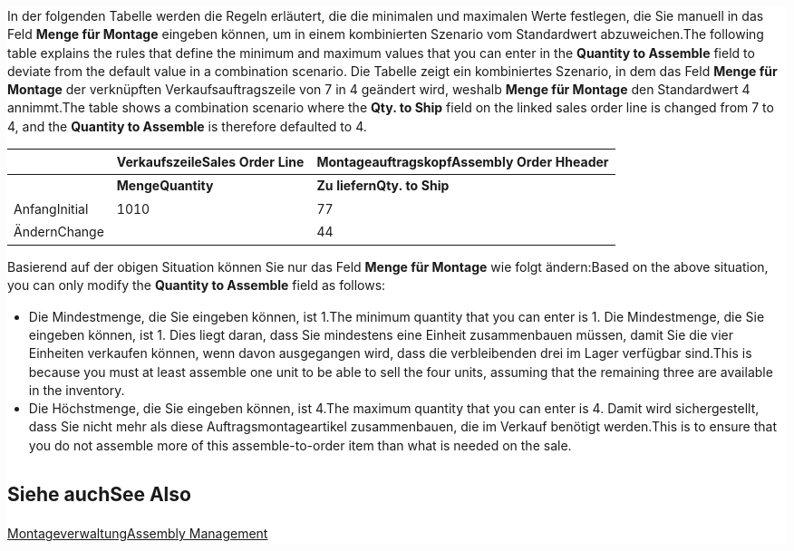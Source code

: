  <span data-ttu-id="4ba08-148">In der folgenden Tabelle werden die Regeln erläutert, die die minimalen und maximalen Werte festlegen, die Sie manuell in das Feld **Menge für Montage** eingeben können, um in einem kombinierten Szenario vom Standardwert abzuweichen.</span><span class="sxs-lookup"><span data-stu-id="4ba08-148">The following table explains the rules that define the minimum and maximum values that you can enter in the **Quantity to Assemble** field to deviate from the default value in a combination scenario.</span></span> <span data-ttu-id="4ba08-149">Die Tabelle zeigt ein kombiniertes Szenario, in dem das Feld **Menge für Montage** der verknüpften Verkaufsauftragszeile von 7 in 4 geändert wird, weshalb **Menge für Montage** den Standardwert 4 annimmt.</span><span class="sxs-lookup"><span data-stu-id="4ba08-149">The table shows a combination scenario where the **Qty. to Ship** field on the linked sales order line is changed from 7 to 4, and the **Quantity to Assemble** is therefore defaulted to 4.</span></span>  

||<span data-ttu-id="4ba08-150">Verkaufszeile</span><span class="sxs-lookup"><span data-stu-id="4ba08-150">Sales Order Line</span></span>|<span data-ttu-id="4ba08-151">Montageauftragskopf</span><span class="sxs-lookup"><span data-stu-id="4ba08-151">Assembly Order Hheader</span></span>|  
|-|----------------------|---------------------------|  
||<span data-ttu-id="4ba08-152">**Menge**</span><span class="sxs-lookup"><span data-stu-id="4ba08-152">**Quantity**</span></span>|<span data-ttu-id="4ba08-153">**Zu liefern**</span><span class="sxs-lookup"><span data-stu-id="4ba08-153">**Qty. to Ship**</span></span>|<span data-ttu-id="4ba08-154">**Menge für Auftragsmontage**</span><span class="sxs-lookup"><span data-stu-id="4ba08-154">**Qty. to Assemble to Order**</span></span>|<span data-ttu-id="4ba08-155">**Menge geliefert**</span><span class="sxs-lookup"><span data-stu-id="4ba08-155">**Quantity Shipped**</span></span>|<span data-ttu-id="4ba08-156">**Menge**</span><span class="sxs-lookup"><span data-stu-id="4ba08-156">**Quantity**</span></span>|<span data-ttu-id="4ba08-157">**Menge für Montage**</span><span class="sxs-lookup"><span data-stu-id="4ba08-157">**Quantity to Assemble**</span></span>|<span data-ttu-id="4ba08-158">**Zusammengesetzte Menge**</span><span class="sxs-lookup"><span data-stu-id="4ba08-158">**Assembled Quantity**</span></span>|<span data-ttu-id="4ba08-159">**Restmenge**</span><span class="sxs-lookup"><span data-stu-id="4ba08-159">**Remaining Quantity**</span></span>|  
|<span data-ttu-id="4ba08-160">Anfang</span><span class="sxs-lookup"><span data-stu-id="4ba08-160">Initial</span></span>|<span data-ttu-id="4ba08-161">10</span><span class="sxs-lookup"><span data-stu-id="4ba08-161">10</span></span>|<span data-ttu-id="4ba08-162">7</span><span class="sxs-lookup"><span data-stu-id="4ba08-162">7</span></span>|<span data-ttu-id="4ba08-163">7</span><span class="sxs-lookup"><span data-stu-id="4ba08-163">7</span></span>|<span data-ttu-id="4ba08-164">0</span><span class="sxs-lookup"><span data-stu-id="4ba08-164">0</span></span>|<span data-ttu-id="4ba08-165">7</span><span class="sxs-lookup"><span data-stu-id="4ba08-165">7</span></span>|<span data-ttu-id="4ba08-166">7</span><span class="sxs-lookup"><span data-stu-id="4ba08-166">7</span></span>|<span data-ttu-id="4ba08-167">0</span><span class="sxs-lookup"><span data-stu-id="4ba08-167">0</span></span>|<span data-ttu-id="4ba08-168">7</span><span class="sxs-lookup"><span data-stu-id="4ba08-168">7</span></span>|  
|<span data-ttu-id="4ba08-169">Ändern</span><span class="sxs-lookup"><span data-stu-id="4ba08-169">Change</span></span>||<span data-ttu-id="4ba08-170">4</span><span class="sxs-lookup"><span data-stu-id="4ba08-170">4</span></span>||||<span data-ttu-id="4ba08-171">4 (standardmäßig eingefügt)</span><span class="sxs-lookup"><span data-stu-id="4ba08-171">4 (inserted by default)</span></span>|||  

 <span data-ttu-id="4ba08-172">Basierend auf der obigen Situation können Sie nur das Feld **Menge für Montage** wie folgt ändern:</span><span class="sxs-lookup"><span data-stu-id="4ba08-172">Based on the above situation, you can only modify the **Quantity to Assemble** field as follows:</span></span>  

-   <span data-ttu-id="4ba08-173">Die Mindestmenge, die Sie eingeben können, ist 1.</span><span class="sxs-lookup"><span data-stu-id="4ba08-173">The minimum quantity that you can enter is 1.</span></span> <span data-ttu-id="4ba08-174">Die Mindestmenge, die Sie eingeben können, ist 1. Dies liegt daran, dass Sie mindestens eine Einheit zusammenbauen müssen, damit Sie die vier Einheiten verkaufen können, wenn davon ausgegangen wird, dass die verbleibenden drei im Lager verfügbar sind.</span><span class="sxs-lookup"><span data-stu-id="4ba08-174">This is because you must at least assemble one unit to be able to sell the four units, assuming that the remaining three are available in the inventory.</span></span>  
-   <span data-ttu-id="4ba08-175">Die Höchstmenge, die Sie eingeben können, ist 4.</span><span class="sxs-lookup"><span data-stu-id="4ba08-175">The maximum quantity that you can enter is 4.</span></span> <span data-ttu-id="4ba08-176">Damit wird sichergestellt, dass Sie nicht mehr als diese Auftragsmontageartikel zusammenbauen, die im Verkauf benötigt werden.</span><span class="sxs-lookup"><span data-stu-id="4ba08-176">This is to ensure that you do not assemble more of this assemble-to-order item than what is needed on the sale.</span></span>  

## <a name="see-also"></a><span data-ttu-id="4ba08-177">Siehe auch</span><span class="sxs-lookup"><span data-stu-id="4ba08-177">See Also</span></span>  
[<span data-ttu-id="4ba08-178">Montageverwaltung</span><span class="sxs-lookup"><span data-stu-id="4ba08-178">Assembly Management</span></span>](assembly-assemble-items.md)  
